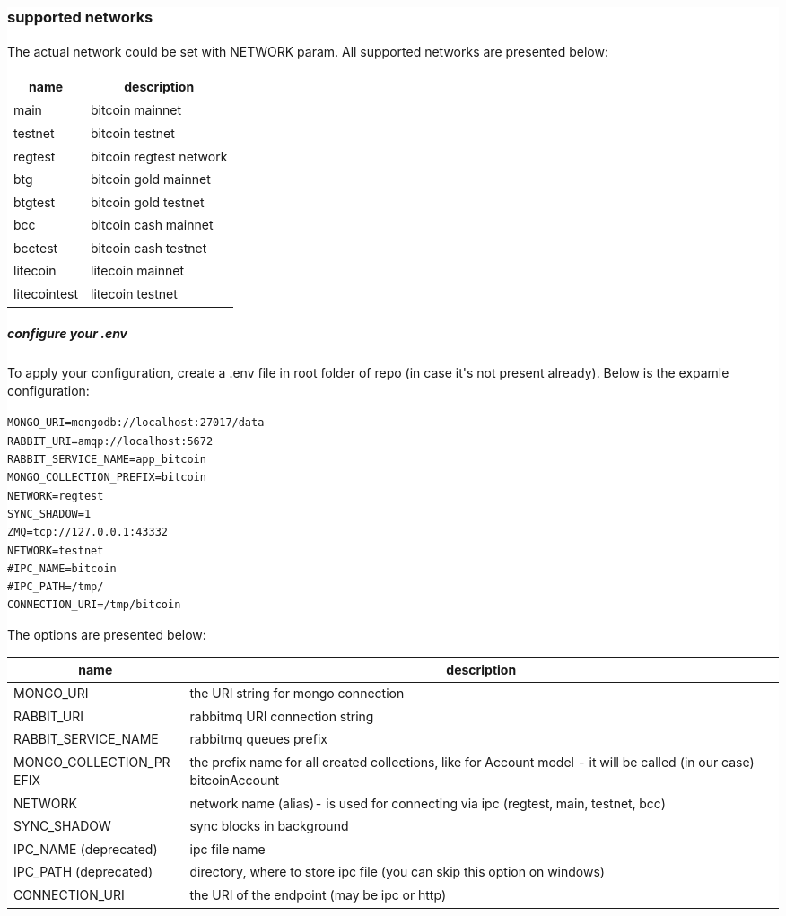 
### supported networks

The actual network could be set with NETWORK param. All supported networks are presented below:

| name | description|
| ------ | ------ |
| main   | bitcoin mainnet
| testnet   | bitcoin testnet
| regtest   | bitcoin regtest network
| btg   | bitcoin gold mainnet
| btgtest   | bitcoin gold testnet
| bcc   | bitcoin cash mainnet
| bcctest   | bitcoin cash testnet
| litecoin   | litecoin mainnet
| litecointest   | litecoin testnet


##### сonfigure your .env

To apply your configuration, create a .env file in root folder of repo (in case it's not present already).
Below is the expamle configuration:

```
MONGO_URI=mongodb://localhost:27017/data
RABBIT_URI=amqp://localhost:5672
RABBIT_SERVICE_NAME=app_bitcoin
MONGO_COLLECTION_PREFIX=bitcoin
NETWORK=regtest
SYNC_SHADOW=1
ZMQ=tcp://127.0.0.1:43332
NETWORK=testnet
#IPC_NAME=bitcoin
#IPC_PATH=/tmp/
CONNECTION_URI=/tmp/bitcoin
```


The options are presented below:

| name | description|
| ------ | ------ |
| MONGO_URI   | the URI string for mongo connection
| RABBIT_URI   | rabbitmq URI connection string
| RABBIT_SERVICE_NAME   | rabbitmq queues prefix
| MONGO_COLLECTION_PREFIX   | the prefix name for all created collections, like for Account model - it will be called (in our case) bitcoinAccount
| NETWORK   | network name (alias)- is used for connecting via ipc (regtest, main, testnet, bcc)
| SYNC_SHADOW   | sync blocks in background
| IPC_NAME (deprecated)   | ipc file name
| IPC_PATH (deprecated)   | directory, where to store ipc file (you can skip this option on windows)
| CONNECTION_URI   | the URI of the endpoint (may be ipc or http)
